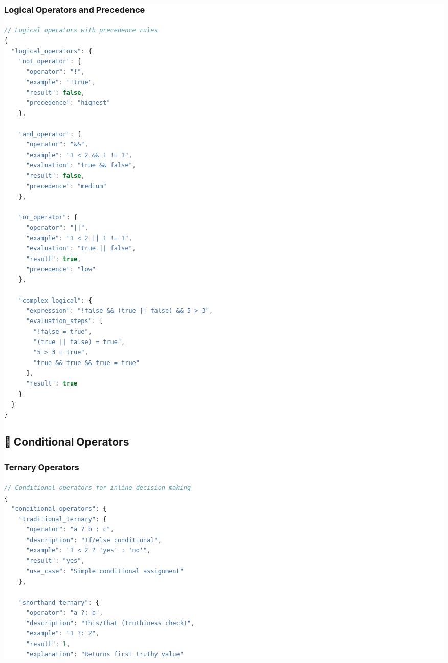 ### Logical Operators and Precedence
```javascript
// Logical operators with precedence rules
{
  "logical_operators": {
    "not_operator": {
      "operator": "!",
      "example": "!true",
      "result": false,
      "precedence": "highest"
    },
    
    "and_operator": {
      "operator": "&&",
      "example": "1 < 2 && 1 != 1",
      "evaluation": "true && false", 
      "result": false,
      "precedence": "medium"
    },
    
    "or_operator": {
      "operator": "||",
      "example": "1 < 2 || 1 != 1",
      "evaluation": "true || false",
      "result": true,
      "precedence": "low"
    },
    
    "complex_logical": {
      "expression": "!false && (true || false) && 5 > 3",
      "evaluation_steps": [
        "!false = true",
        "(true || false) = true",
        "5 > 3 = true", 
        "true && true && true = true"
      ],
      "result": true
    }
  }
}
```

## 🔀 **Conditional Operators**

### Ternary Operators
```javascript
// Conditional operators for inline decision making
{
  "conditional_operators": {
    "traditional_ternary": {
      "operator": "a ? b : c",
      "description": "If/else conditional",
      "example": "1 < 2 ? 'yes' : 'no'",
      "result": "yes",
      "use_case": "Simple conditional assignment"
    },
    
    "shorthand_ternary": {
      "operator": "a ?: b", 
      "description": "This/that (truthiness check)",
      "example": "1 ?: 2",
      "result": 1,
      "explanation": "Returns first truthy value"
```